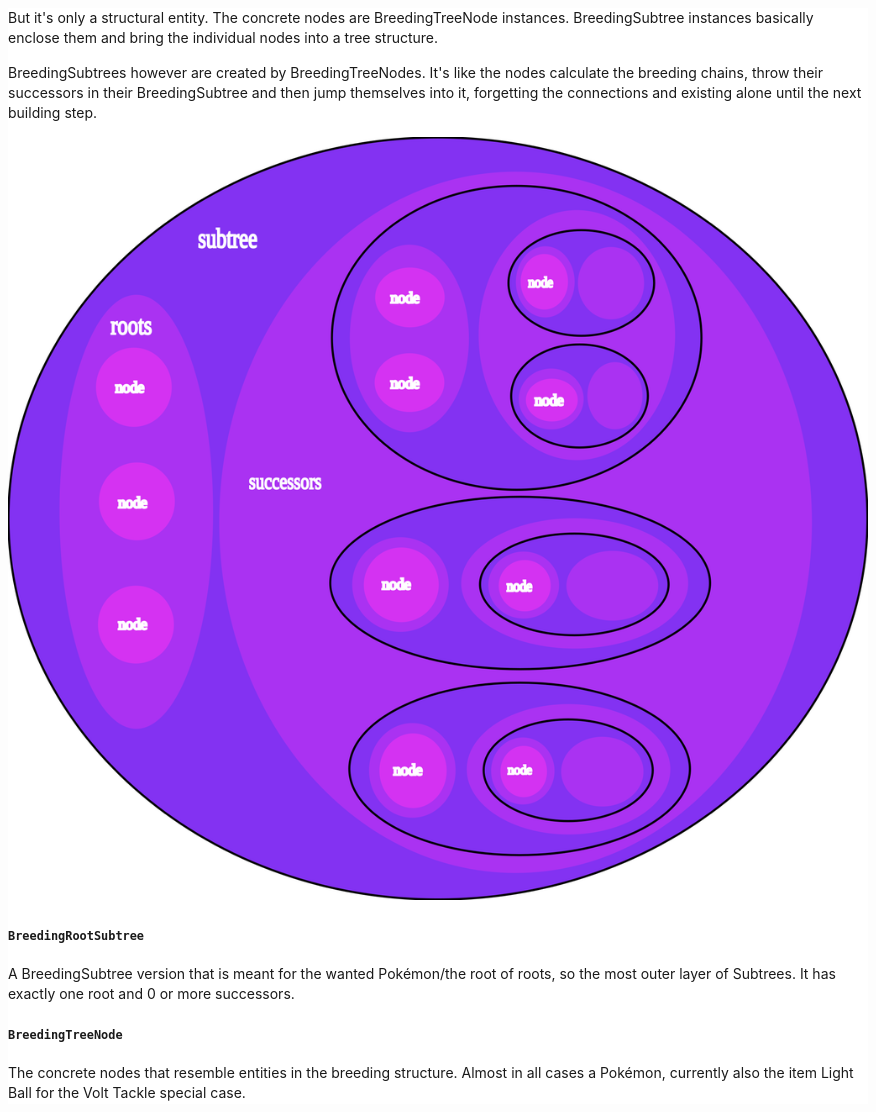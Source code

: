 But it's only a structural entity. The concrete nodes are BreedingTreeNode instances. BreedingSubtree instances basically enclose them and bring the individual nodes into a tree structure.

BreedingSubtrees however are created by BreedingTreeNodes. It's like the nodes calculate the breeding chains, throw their successors in their BreedingSubtree and then jump themselves into it, forgetting the connections and existing alone until the next building step.

![a visual example was supposed to be here :(](SubtreeVsNode.svg)

#### `BreedingRootSubtree`
A BreedingSubtree version that is meant for the wanted Pokémon/the root of roots, so the most outer layer of Subtrees. It has exactly one root and 0 or more successors.

#### `BreedingTreeNode`
The concrete nodes that resemble entities in the breeding structure. Almost in all cases a Pokémon, currently also the item Light Ball for the Volt Tackle special case.
